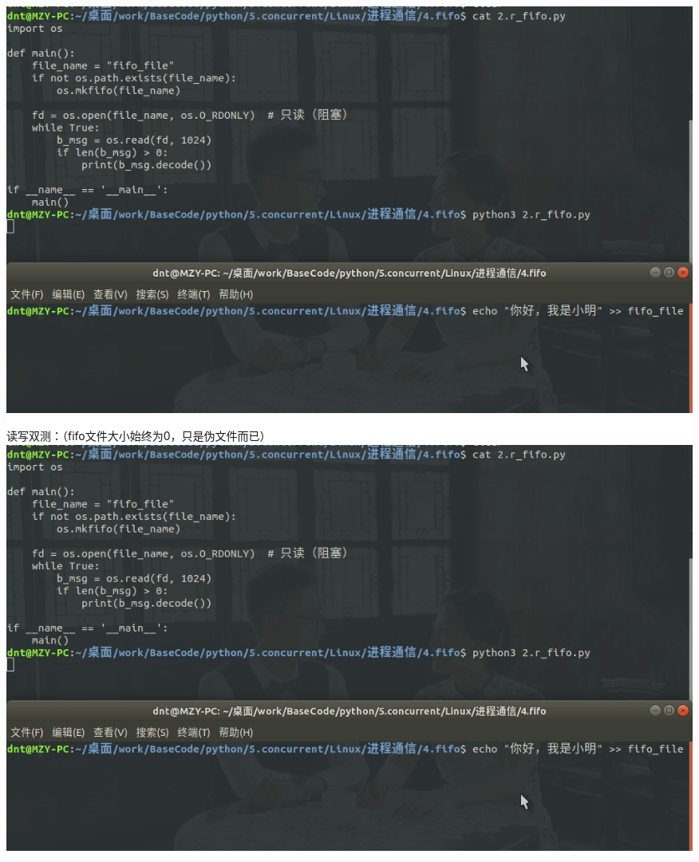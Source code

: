 ![fifo小明](../../../images/python/2018-07-24/5.fifo小明.gif)

读写双测：（fifo文件大小始终为0，只是伪文件而已）
![fifo小明2](../../../images/python/2018-07-24/5.fifo小明.gif)
